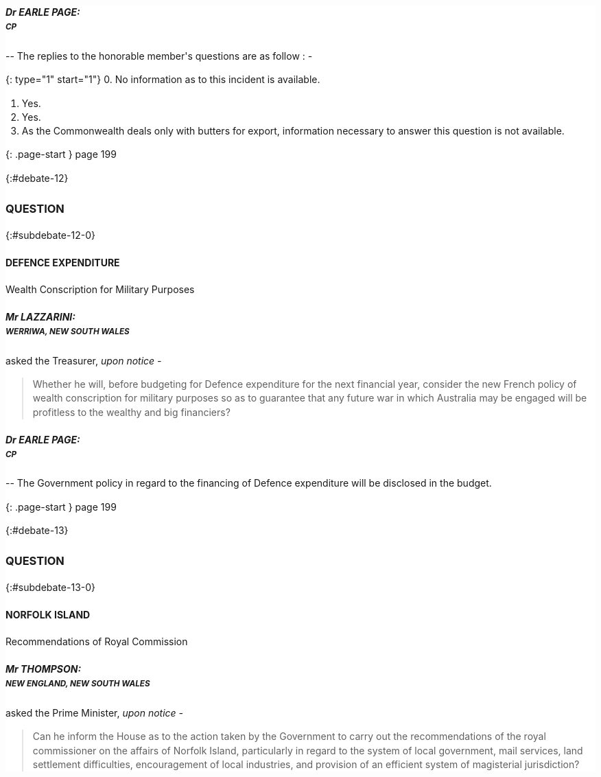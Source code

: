 ##### Dr EARLE PAGE:<br><small class="text-muted">CP</small>

-- The replies to the honorable member's questions are as follow :  - 

{: type="1" start="1"}
0. No information as to this incident is available. 
1. Yes. 
2. Yes. 
3. As the Commonwealth deals only with butters for export, information necessary to answer this question is not available. 

{: .page-start }
page 199

{:#debate-12}
### QUESTION

{:#subdebate-12-0}
#### DEFENCE EXPENDITURE

Wealth Conscription for Military Purposes

##### Mr LAZZARINI:<br><small class="text-muted">WERRIWA, NEW SOUTH WALES</small>

asked the Treasurer,  *upon notice -* 

  >Whether he will, before budgeting for Defence expenditure for the next financial year, consider the new French policy of wealth conscription for military purposes so as to guarantee that any future war in which Australia may be engaged will be profitless to the wealthy and big financiers? 

##### Dr EARLE PAGE:<br><small class="text-muted">CP</small>

-- The Government policy in regard to the financing of Defence expenditure will be disclosed in the budget. 

{: .page-start }
page 199

{:#debate-13}
### QUESTION

{:#subdebate-13-0}
#### NORFOLK ISLAND

Recommendations of Royal Commission

##### Mr THOMPSON:<br><small class="text-muted">NEW ENGLAND, NEW SOUTH WALES</small>

asked the Prime Minister,  *upon notice -* 

  >Can he inform the House as to the action taken by the Government to carry out the recommendations of the royal commissioner on the affairs of Norfolk Island, particularly in regard to the system of local government, mail services, land settlement difficulties, encouragement of local industries, and provision of an efficient system of magisterial jurisdiction? 
